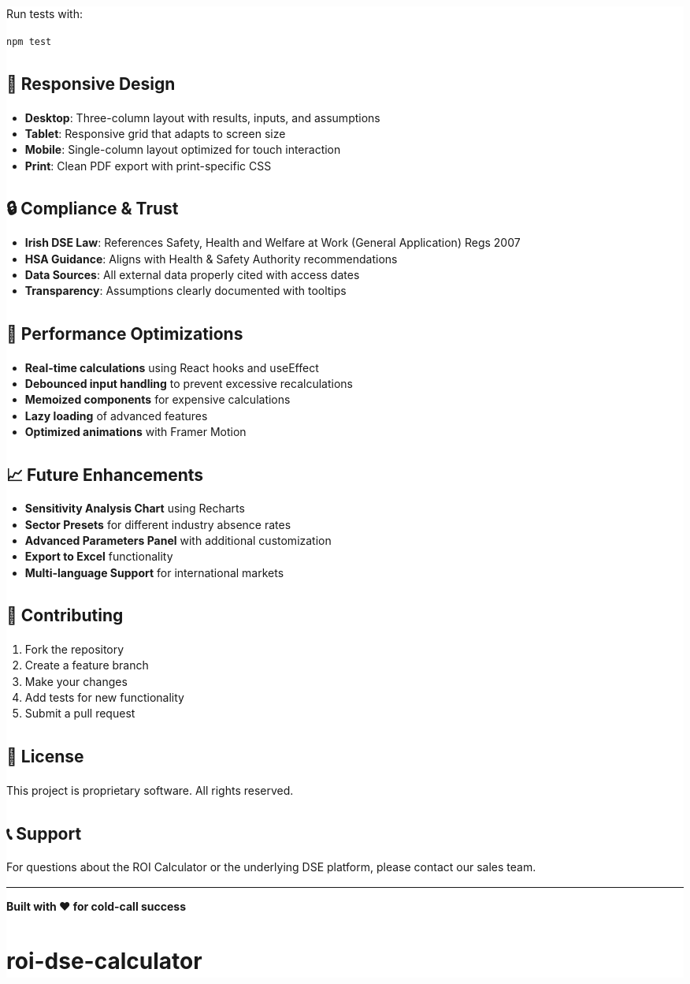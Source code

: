Run tests with:
```bash
npm test
```

## 📱 Responsive Design

- **Desktop**: Three-column layout with results, inputs, and assumptions
- **Tablet**: Responsive grid that adapts to screen size
- **Mobile**: Single-column layout optimized for touch interaction
- **Print**: Clean PDF export with print-specific CSS

## 🔒 Compliance & Trust

- **Irish DSE Law**: References Safety, Health and Welfare at Work (General Application) Regs 2007
- **HSA Guidance**: Aligns with Health & Safety Authority recommendations
- **Data Sources**: All external data properly cited with access dates
- **Transparency**: Assumptions clearly documented with tooltips

## 🚀 Performance Optimizations

- **Real-time calculations** using React hooks and useEffect
- **Debounced input handling** to prevent excessive recalculations
- **Memoized components** for expensive calculations
- **Lazy loading** of advanced features
- **Optimized animations** with Framer Motion

## 📈 Future Enhancements

- **Sensitivity Analysis Chart** using Recharts
- **Sector Presets** for different industry absence rates
- **Advanced Parameters Panel** with additional customization
- **Export to Excel** functionality
- **Multi-language Support** for international markets

## 🤝 Contributing

1. Fork the repository
2. Create a feature branch
3. Make your changes
4. Add tests for new functionality
5. Submit a pull request

## 📄 License

This project is proprietary software. All rights reserved.

## 📞 Support

For questions about the ROI Calculator or the underlying DSE platform, please contact our sales team.

---

**Built with ❤️ for cold-call success**
# roi-dse-calculator
